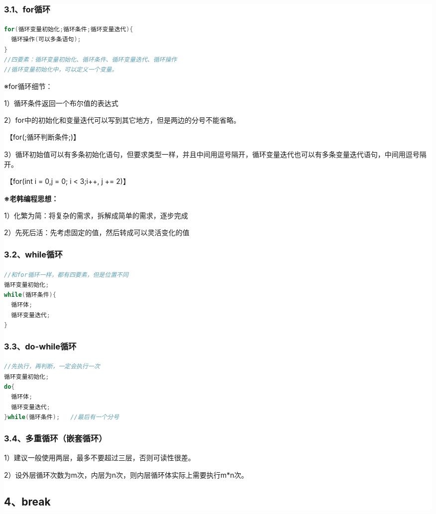 ### 3.1、for循环

```java
for(循环变量初始化;循环条件;循环变量迭代){
  循环操作(可以多条语句);
}
//四要素：循环变量初始化、循环条件、循环变量迭代、循环操作
//循环变量初始化中，可以定义一个变量。
```

※for循环细节：

1）循环条件返回一个布尔值的表达式

2）for中的初始化和变量迭代可以写到其它地方，但是两边的分号不能省略。

​	【for(;循环判断条件;)】

3）循环初始值可以有多条初始化语句，但要求类型一样，并且中间用逗号隔开，循环变量迭代也可以有多条变量迭代语句，中间用逗号隔开。

​	【for(int i = 0,j = 0; i < 3;i++, j += 2)】

**※老韩编程思想：**

1）化繁为简：将复杂的需求，拆解成简单的需求，逐步完成

2）先死后活：先考虑固定的值，然后转成可以灵活变化的值

### 3.2、while循环

```java
//和for循环一样，都有四要素，但是位置不同
循环变量初始化;
while(循环条件){
  循环体;
  循环变量迭代;
}
```

### 3.3、do-while循环

```java
//先执行，再判断，一定会执行一次
循环变量初始化;
do{
  循环体;
  循环变量迭代;
}while(循环条件);	//最后有一个分号
```

### 3.4、多重循环（嵌套循环）

1）建议一般使用两层，最多不要超过三层，否则可读性很差。

2）设外层循环次数为m次，内层为n次，则内层循环体实际上需要执行m*n次。

## 4、break
